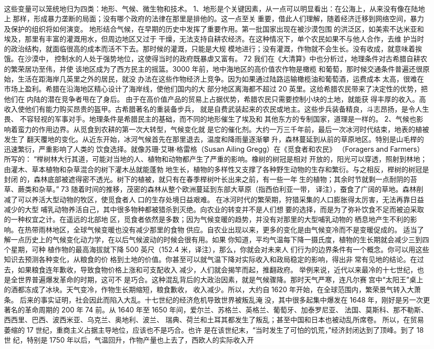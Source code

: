    这些变量可以笼统地归为四类：地形、气候、微生物和技术。
   1、地形是个关键因素，从一点可以明显看出：在公海上，从来没有像在陆地上
   那样，形成暴力垄断的局面；没有哪个政府的法律在那里是排他的。这一点至关
   重要，借此人们理解，随着经济迁移到网络空间，暴力及保护的组织将如何演变。
   地形结合气候，在早期的历史中发挥了重要作用。第一批国家出现在被沙漠包围
   的洪泛区，如美索不达米亚和埃及，那里有丰富的灌溉用水，但周边地区又过于
   干燥，无法支持自耕农经济。在这种情况下，单个农民如果不与他人合作，去维
   护当时的政治结构，就面临很高的成本而活不下去。那时候的灌溉，只能是大规
   模地进行；没有灌溉，作物就不会生长。没有收成，就意味着挨饿。在沙漠中，
   控制水的人处于强势地位，这使得当时的政府既暴虐又富有。
   72
   我们在《大清算》中也分析过，地理条件对古希腊自耕农的繁荣居功至伟，并使
   该地区成为了西方民主的摇篮。3000 年前，地中海地区的高价值农作物是橄榄
   和葡萄，那时候交通条件普遍还很原始，生活在距海岸几英里之外的居民，就没
   办法在这些作物经济上竞争。因为如果通过陆路运输橄榄油和葡萄酒，运费成本
   太高，很难在市场上盈利。希腊在沿海地区精心设计了海岸线，使他们国内的大
   部分地区离海都不超过 20 英里。这给希腊农民带来了决定性的优势，把他们在
   内陆的潜在竞争者甩在了身后。
   由于在高价值产品的贸易上占据优势，希腊农民只需要控制小块的土地，就能获
   得丰厚的收入。高收入使他们有能力购买昂贵的盔甲。古希腊著名的重装备步兵，
   就是自费武装起来的农民或地主。这些步兵装备精良，斗志昂扬，是令人生畏、
   不容轻视的军事对手。地理条件是希腊民主的基础，而不同的地形催生了埃及和
   其他东方的专制国家，道理是一样的。
   2、气候也影响着蛮力的作用边界。从觅食到农耕的第一次大转型，气候变化就
   是它的催化剂。大约一万三千年前，最后一次冰河时代结束，地表的植被发生了
   翻天覆地的变化。从近东开始，冰河气候首先在那里退去，温度和降雨量逐渐攀
   升，森林蔓延到从前的草原地区。特别是山毛榉的迅速繁衍，严重影响了人类的
   饮食选择。就像苏珊·艾琳·格雷格（Susan Ailing Gregg）在《觅食者和农民》
   （Foragers and Farmers）所写的：
   “榉树林大行其道，可能对当地的人、植物和动物都产生了严重的影响。橡树的树冠是相对
   开放的，阳光可以穿透，照射到林地；由灌木、草本植物和杂草混合的树下灌木丛就能蓬勃
   地生长，植物的多样性又支撑了各种野生动物的生存和繁衍。与之相反，榉树的树冠是封闭
   的，森林底部被遮得密不透光。树下的植被，就只有在春季榉树叶长出来之前，有一些一年
   生的植物；其余时节就剩一点耐阴的苔草、蕨类和杂草。”
   73
   随着时间的推移，茂密的森林从整个欧洲蔓延到东部大草原（指西伯利亚一带，
   译注），蚕食了广阔的草地。森林削减了可以养活大型动物的牧区，使觅食者人
   口的生存处境日益艰难。
   在冰河时代的繁荣期，狩猎采集的人口膨胀得太厉害，无法再靠日益减少的大型
   哺乳动物养活自己，其中很多物种都被猎杀到灭绝。向农业的转变并不是人们想
   要的选择，而是为了弥补饮食不足而被迫采取的一种权宜之计。在遥远的北部地
   区，觅食者依然是多数；因为气候变暖的趋势，并没有对那里的大型哺乳动物的
   栖息地产生不利的影响。在热带雨林地区，全球气候变暖也没有减少那里的食物
   供应。自农业出现以来，更多的变化是由气候变冷而不是变暖促成的。
   适当了解一点历史上的气候变化动力学，在以后气候波动的时候会很有用。如果
   你知道，平均气温每下降一摄氏度，植物的生长期就会减少三到四个星期，可种
   植作物的最高海拔就下降 500 英尺（152.4 米，译注），那么，你就会对未来人
   们行为的边界条件有一个概念。你可以用这些知识去预测各种变化，从粮食的价
   格到土地的价值。你甚至可以就气温下降对实际收入和政局稳定的影响，得出非
   常有见地的结论。在过去，如果粮食连年歉收，导致食物价格上涨和可支配收入
   减少，人们就会揭竿而起，推翻政府。
   举例来说，近代以来最冷的十七世纪，也是全世界普遍爆发革命的时期，这可不
   是巧合。这种混乱背后的大政治因素，就是气候骤降。那时天气严寒，连凡尔赛
   宫中“太阳王”桌上的酒都冻成了冰块。天气变冷，作物生长期缩短，粮食歉收，
   收入减少。所以，大约自 1620 年开始，在全球范围内，繁荣景气转入大萧条。
   后来的事实证明，社会因此而陷入大乱。十七世纪的经济危机导致世界被叛乱淹
   没，其中很多起集中爆发在 1648 年，刚好是另一次更著名的革命周期的 200 年
   74
   前。从 1640 年至 1650 年间，爱尔兰、苏格兰、英格兰、葡萄牙、加泰罗尼亚、
   法国、莫斯科、那不勒斯、西西里、巴西、波西米亚、乌克兰、奥地利、波兰、
   瑞典、荷兰和土耳其都发生了叛乱；甚至中国和日本也被动乱所席卷。
   所以，在贸易萎缩的 17 世纪，重商主义占据主导地位，应该也不是巧合。也许
   是在该世纪末，“当时发生了可怕的饥荒，”经济封闭达到了顶峰。到了 18 世
   纪，特别是 1750 年以后，气温回升，作物产量也上去了，西欧人的实际收入开